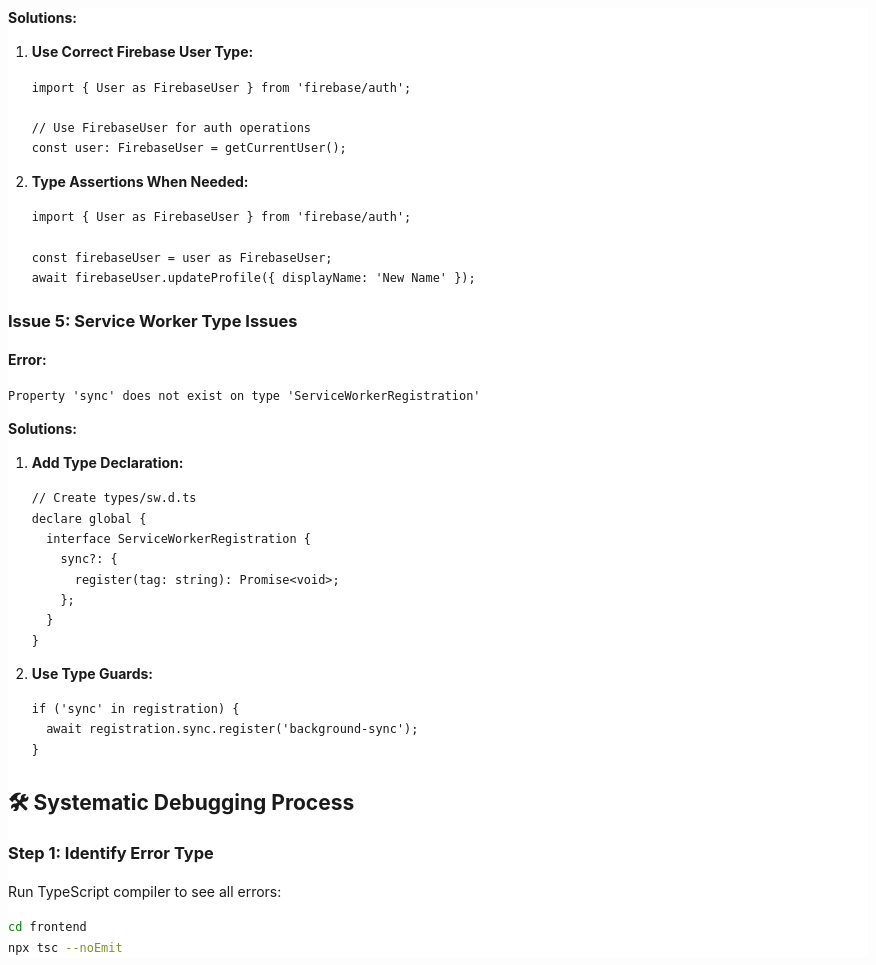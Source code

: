 **Solutions:**

1. **Use Correct Firebase User Type:**
   ```tsx
   import { User as FirebaseUser } from 'firebase/auth';
   
   // Use FirebaseUser for auth operations
   const user: FirebaseUser = getCurrentUser();
   ```

2. **Type Assertions When Needed:**
   ```tsx
   import { User as FirebaseUser } from 'firebase/auth';
   
   const firebaseUser = user as FirebaseUser;
   await firebaseUser.updateProfile({ displayName: 'New Name' });
   ```

### **Issue 5: Service Worker Type Issues**

**Error:**
```
Property 'sync' does not exist on type 'ServiceWorkerRegistration'
```

**Solutions:**

1. **Add Type Declaration:**
   ```tsx
   // Create types/sw.d.ts
   declare global {
     interface ServiceWorkerRegistration {
       sync?: {
         register(tag: string): Promise<void>;
       };
     }
   }
   ```

2. **Use Type Guards:**
   ```tsx
   if ('sync' in registration) {
     await registration.sync.register('background-sync');
   }
   ```

## 🛠 Systematic Debugging Process

### Step 1: Identify Error Type

Run TypeScript compiler to see all errors:
```bash
cd frontend
npx tsc --noEmit
```
